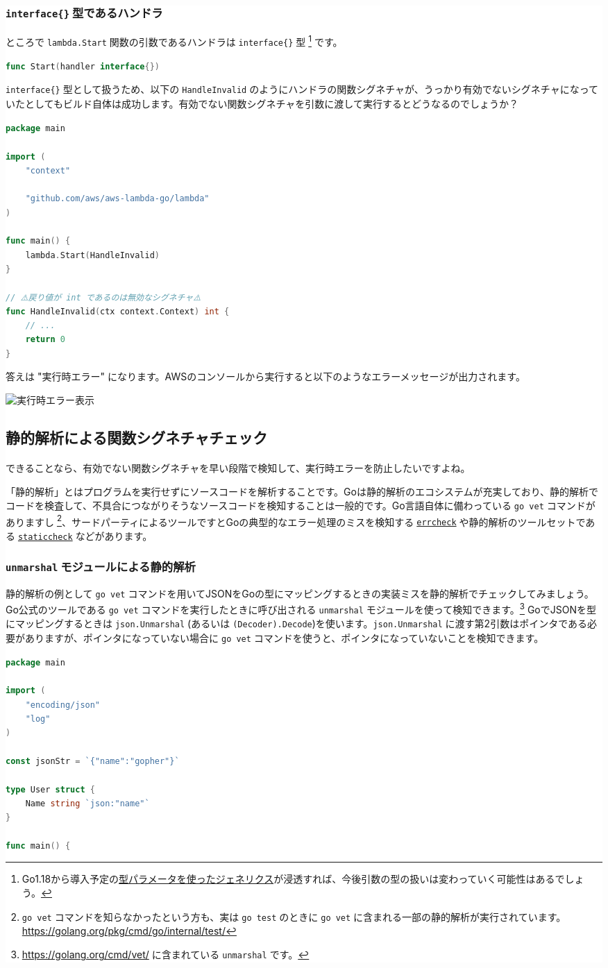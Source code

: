 ### `interface{}` 型であるハンドラ

ところで `lambda.Start` 関数の引数であるハンドラは `interface{}` 型 [^3] です。

```go
func Start(handler interface{})
```

[^3]: Go1.18から導入予定の[型パラメータを使ったジェネリクス](https://go.googlesource.com/proposal/+/refs/heads/master/design/43651-type-parameters.md)が浸透すれば、今後引数の型の扱いは変わっていく可能性はあるでしょう。

`interface{}` 型として扱うため、以下の `HandleInvalid` のようにハンドラの関数シグネチャが、うっかり有効でないシグネチャになっていたとしてもビルド自体は成功します。有効でない関数シグネチャを引数に渡して実行するとどうなるのでしょうか？

```go
package main

import (
	"context"

	"github.com/aws/aws-lambda-go/lambda"
)

func main() {
	lambda.Start(HandleInvalid)
}

// ⚠️戻り値が int であるのは無効なシグネチャ⚠️
func HandleInvalid(ctx context.Context) int {
	// ...
	return 0
}
```

答えは "実行時エラー" になります。AWSのコンソールから実行すると以下のようなエラーメッセージが出力されます。

<img src="/images/20210603a/image.png" alt="実行時エラー表示" loading="lazy">

## 静的解析による関数シグネチャチェック

できることなら、有効でない関数シグネチャを早い段階で検知して、実行時エラーを防止したいですよね。

「静的解析」とはプログラムを実行せずにソースコードを解析することです。Goは静的解析のエコシステムが充実しており、静的解析でコードを検査して、不具合につながりそうなソースコードを検知することは一般的です。Go言語自体に備わっている `go vet` コマンドがありますし [^1]、サードパーティによるツールですとGoの典型的なエラー処理のミスを検知する [`errcheck`](https://github.com/kisielk/errcheck) や静的解析のツールセットである [`staticcheck`](https://staticcheck.io/) などがあります。

[^1]: `go vet` コマンドを知らなかったという方も、実は `go test` のときに `go vet` に含まれる一部の静的解析が実行されています。https://golang.org/pkg/cmd/go/internal/test/

### `unmarshal` モジュールによる静的解析

静的解析の例として `go vet` コマンドを用いてJSONをGoの型にマッピングするときの実装ミスを静的解析でチェックしてみましょう。Go公式のツールである `go vet` コマンドを実行したときに呼び出される `unmarshal` モジュールを使って検知できます。[^2] GoでJSONを型にマッピングするときは `json.Unmarshal` (あるいは `(Decoder).Decode`)を使います。`json.Unmarshal` に渡す第2引数はポインタである必要がありますが、ポインタになっていない場合に `go vet` コマンドを使うと、ポインタになっていないことを検知できます。

[^2]: https://golang.org/cmd/vet/ に含まれている `unmarshal` です。

```go
package main

import (
	"encoding/json"
	"log"
)

const jsonStr = `{"name":"gopher"}`

type User struct {
	Name string `json:"name"`
}

func main() {
```